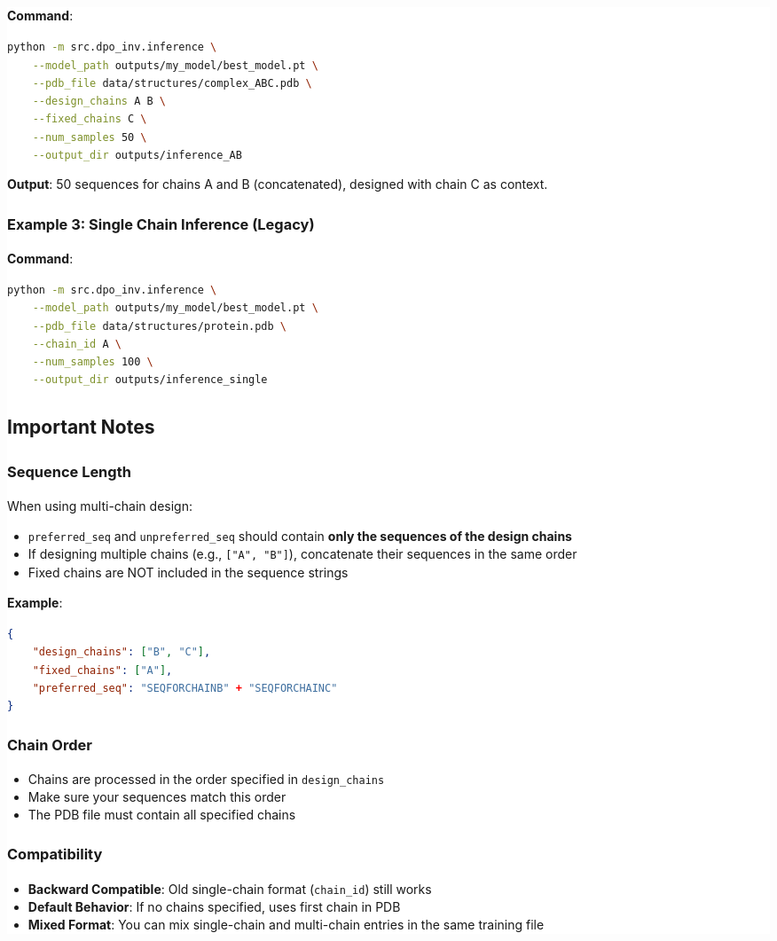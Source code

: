 **Command**:
```bash
python -m src.dpo_inv.inference \
    --model_path outputs/my_model/best_model.pt \
    --pdb_file data/structures/complex_ABC.pdb \
    --design_chains A B \
    --fixed_chains C \
    --num_samples 50 \
    --output_dir outputs/inference_AB
```

**Output**: 50 sequences for chains A and B (concatenated), designed with chain C as context.

### Example 3: Single Chain Inference (Legacy)

**Command**:
```bash
python -m src.dpo_inv.inference \
    --model_path outputs/my_model/best_model.pt \
    --pdb_file data/structures/protein.pdb \
    --chain_id A \
    --num_samples 100 \
    --output_dir outputs/inference_single
```

## Important Notes

### Sequence Length

When using multi-chain design:
- `preferred_seq` and `unpreferred_seq` should contain **only the sequences of the design chains**
- If designing multiple chains (e.g., `["A", "B"]`), concatenate their sequences in the same order
- Fixed chains are NOT included in the sequence strings

**Example**:
```json
{
    "design_chains": ["B", "C"],
    "fixed_chains": ["A"],
    "preferred_seq": "SEQFORCHAINB" + "SEQFORCHAINC"
}
```

### Chain Order

- Chains are processed in the order specified in `design_chains`
- Make sure your sequences match this order
- The PDB file must contain all specified chains

### Compatibility

- **Backward Compatible**: Old single-chain format (`chain_id`) still works
- **Default Behavior**: If no chains specified, uses first chain in PDB
- **Mixed Format**: You can mix single-chain and multi-chain entries in the same training file
